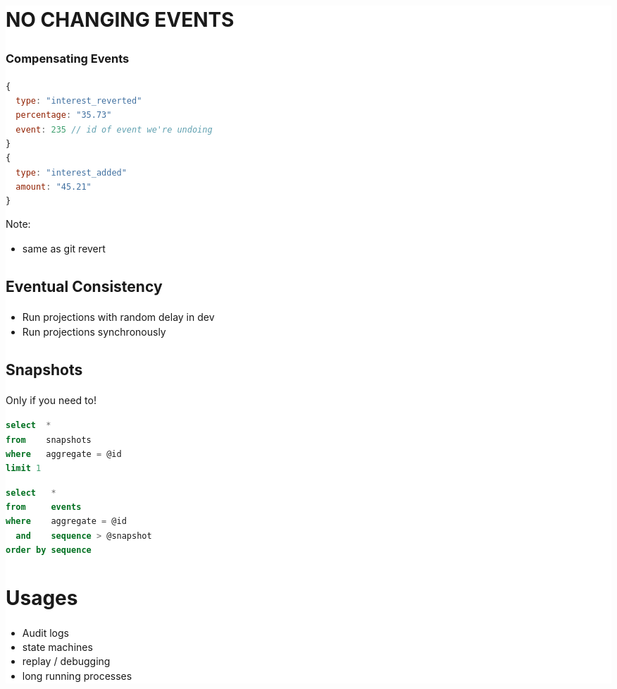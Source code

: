 

# NO CHANGING EVENTS



### Compensating Events

```js
{
  type: "interest_reverted"
  percentage: "35.73"
  event: 235 // id of event we're undoing
}
{
  type: "interest_added"
  amount: "45.21"
}
```
Note:
- same as git revert



## Eventual Consistency

- Run projections with random delay in dev
- Run projections synchronously



## Snapshots

Only if you need to!

```sql
select  *
from    snapshots
where   aggregate = @id
limit 1
```

```sql
select   *
from     events
where    aggregate = @id
  and    sequence > @snapshot
order by sequence
```



# Usages

- Audit logs
- state machines
- replay / debugging
- long running processes
